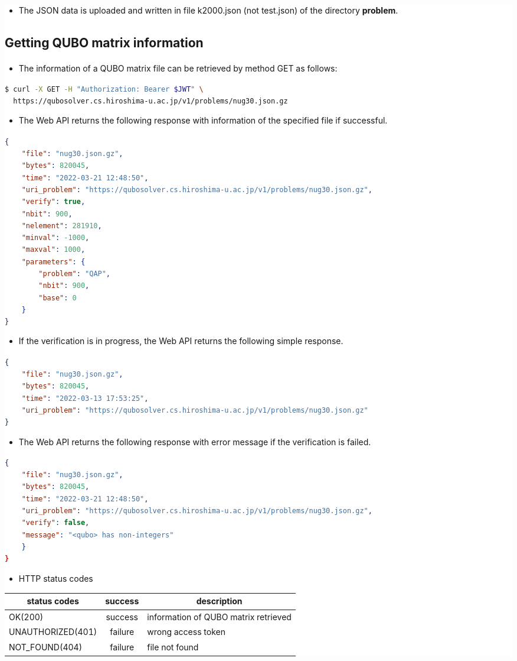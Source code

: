 * The JSON data is uploaded and written in file k2000.json (not test.json) of the directory **problem**.

## Getting QUBO matrix information
* The information of a QUBO matrix file can be retrieved by method GET as follows:
```BASH
$ curl -X GET -H "Authorization: Bearer $JWT" \
  https://qubosolver.cs.hiroshima-u.ac.jp/v1/problems/nug30.json.gz
```
* The Web API returns the following response with information of the specified file if successful.
```JSON
{
    "file": "nug30.json.gz",
    "bytes": 820045,
    "time": "2022-03-21 12:48:50",
    "uri_problem": "https://qubosolver.cs.hiroshima-u.ac.jp/v1/problems/nug30.json.gz",
    "verify": true,
    "nbit": 900,
    "nelement": 281910,
    "minval": -1000,
    "maxval": 1000,
    "parameters": {
        "problem": "QAP",
        "nbit": 900,
        "base": 0
    }
}
```
* If the verification is in progress, the Web API returns the following simple response.
```JSON
{
    "file": "nug30.json.gz",
    "bytes": 820045,
    "time": "2022-03-13 17:53:25",
    "uri_problem": "https://qubosolver.cs.hiroshima-u.ac.jp/v1/problems/nug30.json.gz"
}
```
* The Web API returns the following response with error message if the verification is failed.
```JSON
{
    "file": "nug30.json.gz",
    "bytes": 820045,
    "time": "2022-03-21 12:48:50",
    "uri_problem": "https://qubosolver.cs.hiroshima-u.ac.jp/v1/problems/nug30.json.gz",
    "verify": false,
    "message": "<qubo> has non-integers"
    }
}
```
* HTTP status codes

| status codes      | success | description                          |
| ----------------- | :-----: | ------------------------------------ |
| OK(200)           | success | information of QUBO matrix retrieved |
| UNAUTHORIZED(401) | failure | wrong access token                   |
| NOT_FOUND(404)    | failure | file not found                       |
